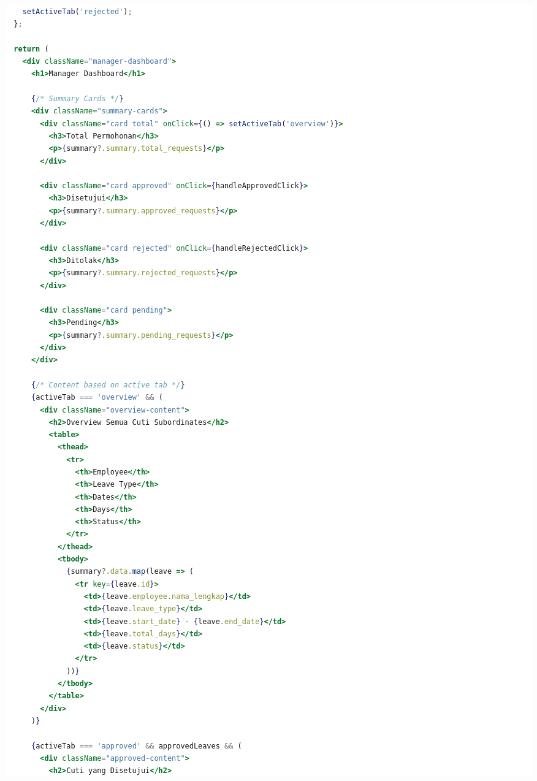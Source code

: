 ```jsx
    setActiveTab('rejected');
  };
  
  return (
    <div className="manager-dashboard">
      <h1>Manager Dashboard</h1>
      
      {/* Summary Cards */}
      <div className="summary-cards">
        <div className="card total" onClick={() => setActiveTab('overview')}>
          <h3>Total Permohonan</h3>
          <p>{summary?.summary.total_requests}</p>
        </div>
        
        <div className="card approved" onClick={handleApprovedClick}>
          <h3>Disetujui</h3>
          <p>{summary?.summary.approved_requests}</p>
        </div>
        
        <div className="card rejected" onClick={handleRejectedClick}>
          <h3>Ditolak</h3>
          <p>{summary?.summary.rejected_requests}</p>
        </div>
        
        <div className="card pending">
          <h3>Pending</h3>
          <p>{summary?.summary.pending_requests}</p>
        </div>
      </div>
      
      {/* Content based on active tab */}
      {activeTab === 'overview' && (
        <div className="overview-content">
          <h2>Overview Semua Cuti Subordinates</h2>
          <table>
            <thead>
              <tr>
                <th>Employee</th>
                <th>Leave Type</th>
                <th>Dates</th>
                <th>Days</th>
                <th>Status</th>
              </tr>
            </thead>
            <tbody>
              {summary?.data.map(leave => (
                <tr key={leave.id}>
                  <td>{leave.employee.nama_lengkap}</td>
                  <td>{leave.leave_type}</td>
                  <td>{leave.start_date} - {leave.end_date}</td>
                  <td>{leave.total_days}</td>
                  <td>{leave.status}</td>
                </tr>
              ))}
            </tbody>
          </table>
        </div>
      )}
      
      {activeTab === 'approved' && approvedLeaves && (
        <div className="approved-content">
          <h2>Cuti yang Disetujui</h2>
```